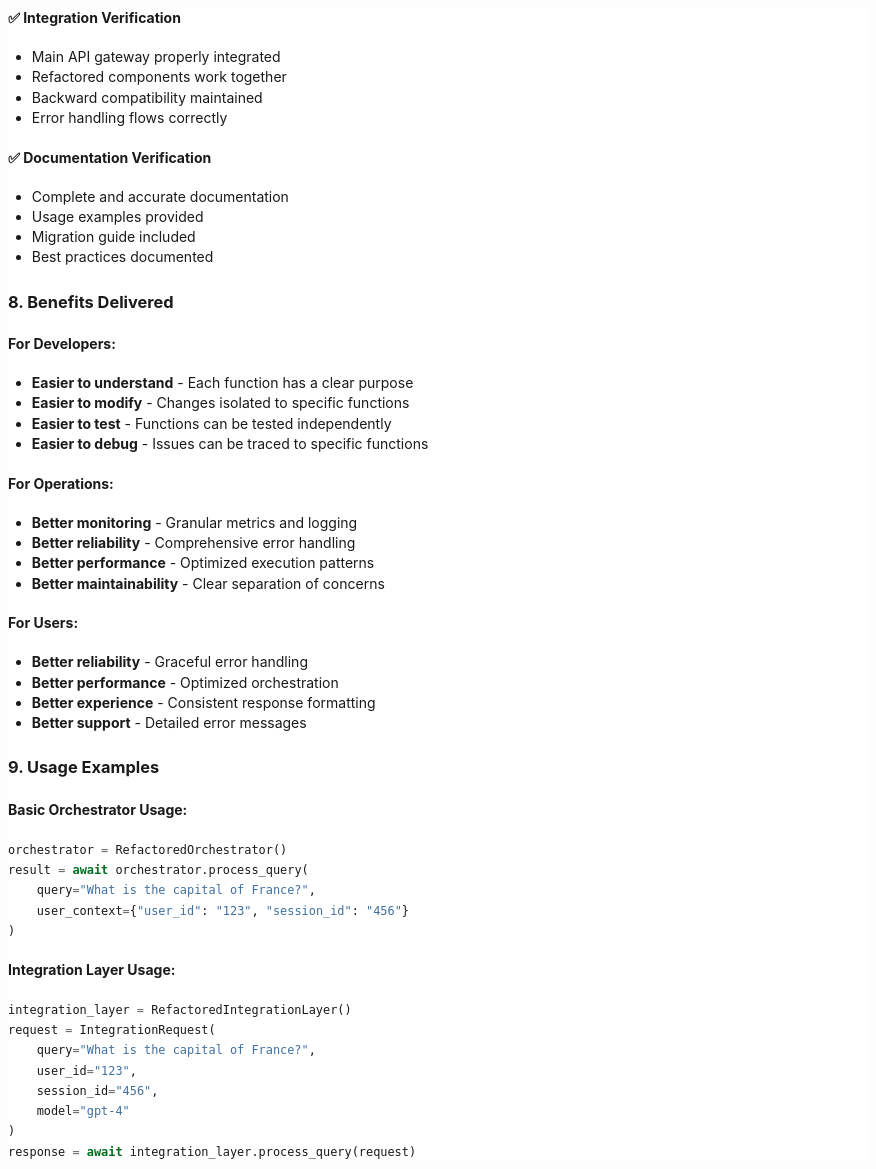 #### **✅ Integration Verification**
- Main API gateway properly integrated
- Refactored components work together
- Backward compatibility maintained
- Error handling flows correctly

#### **✅ Documentation Verification**
- Complete and accurate documentation
- Usage examples provided
- Migration guide included
- Best practices documented

### **8. Benefits Delivered**

#### **For Developers:**
- **Easier to understand** - Each function has a clear purpose
- **Easier to modify** - Changes isolated to specific functions
- **Easier to test** - Functions can be tested independently
- **Easier to debug** - Issues can be traced to specific functions

#### **For Operations:**
- **Better monitoring** - Granular metrics and logging
- **Better reliability** - Comprehensive error handling
- **Better performance** - Optimized execution patterns
- **Better maintainability** - Clear separation of concerns

#### **For Users:**
- **Better reliability** - Graceful error handling
- **Better performance** - Optimized orchestration
- **Better experience** - Consistent response formatting
- **Better support** - Detailed error messages

### **9. Usage Examples**

#### **Basic Orchestrator Usage:**
```python
orchestrator = RefactoredOrchestrator()
result = await orchestrator.process_query(
    query="What is the capital of France?",
    user_context={"user_id": "123", "session_id": "456"}
)
```

#### **Integration Layer Usage:**
```python
integration_layer = RefactoredIntegrationLayer()
request = IntegrationRequest(
    query="What is the capital of France?",
    user_id="123",
    session_id="456",
    model="gpt-4"
)
response = await integration_layer.process_query(request)
```
